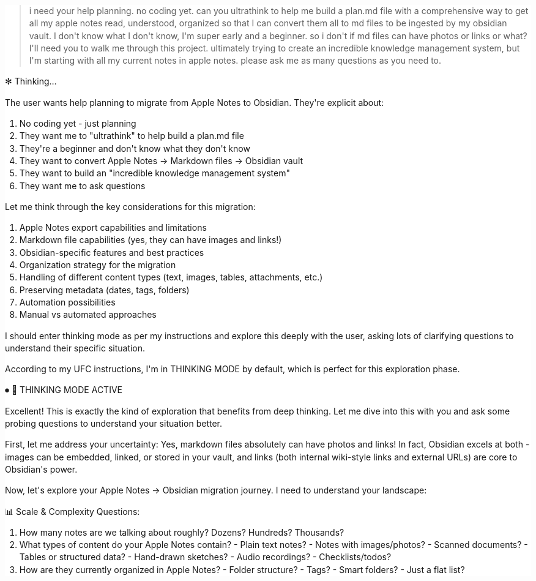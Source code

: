> i need your help planning. no coding yet. can you ultrathink to help me build a
  plan.md file with a comprehensive way to get all my apple notes read, understood,
  organized so that I can convert them all to md files to be ingested by my obsidian
  vault. I don't know what I don't know, I'm super early and a beginner. so i don't if
  md files can have photos or links or what? I'll need you to walk me through this
  project. ultimately trying to create an incredible knowledge management system, but
  I'm starting with all my current notes in apple notes. please ask me as many
  questions as you need to.

✻ Thinking…

  The user wants help planning to migrate from Apple Notes to Obsidian. They're explicit
  about:
  1. No coding yet - just planning
  2. They want me to "ultrathink" to help build a plan.md file
  3. They're a beginner and don't know what they don't know
  4. They want to convert Apple Notes → Markdown files → Obsidian vault
  5. They want to build an "incredible knowledge management system"
  6. They want me to ask questions

  Let me think through the key considerations for this migration:

  1. Apple Notes export capabilities and limitations
  2. Markdown file capabilities (yes, they can have images and links!)
  3. Obsidian-specific features and best practices
  4. Organization strategy for the migration
  5. Handling of different content types (text, images, tables, attachments, etc.)
  6. Preserving metadata (dates, tags, folders)
  7. Automation possibilities
  8. Manual vs automated approaches

  I should enter thinking mode as per my instructions and explore this deeply with the
  user, asking lots of clarifying questions to understand their specific situation.

  According to my UFC instructions, I'm in THINKING MODE by default, which is perfect for
   this exploration phase.

⏺ 🧠 THINKING MODE ACTIVE

  Excellent! This is exactly the kind of exploration that benefits from deep
  thinking. Let me dive into this with you and ask some probing questions to
  understand your situation better.

  First, let me address your uncertainty: Yes, markdown files absolutely can have
  photos and links! In fact, Obsidian excels at both - images can be embedded,
  linked, or stored in your vault, and links (both internal wiki-style links and
  external URLs) are core to Obsidian's power.

  Now, let's explore your Apple Notes → Obsidian migration journey. I need to
  understand your landscape:

  📊 Scale & Complexity Questions:

  1. How many notes are we talking about roughly? Dozens? Hundreds? Thousands?
  2. What types of content do your Apple Notes contain?
    - Plain text notes?
    - Notes with images/photos?
    - Scanned documents?
    - Tables or structured data?
    - Hand-drawn sketches?
    - Audio recordings?
    - Checklists/todos?
  3. How are they currently organized in Apple Notes?
    - Folder structure?
    - Tags?
    - Smart folders?
    - Just a flat list?
